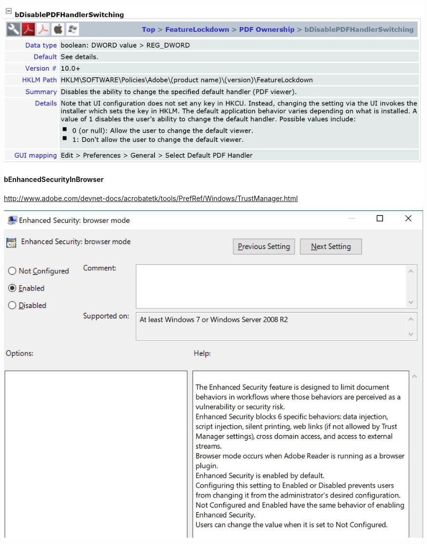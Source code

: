 ![Alt text](Media/HKLM/bDisablePDFHandlerSwitching-web.JPG?raw=true "bDisablePDFHandlerSwitching-web")

#### bEnhancedSecurityInBrowser

http://www.adobe.com/devnet-docs/acrobatetk/tools/PrefRef/Windows/TrustManager.html

![Alt text](Media/HKLM/bEnhancedSecurityInBrowser-GPO-UI.JPG?raw=true "bEnhancedSecurityInBrowser-GPO-UI")